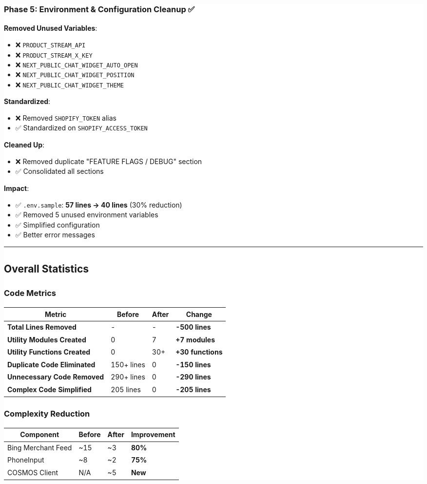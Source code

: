 ### Phase 5: Environment & Configuration Cleanup ✅

**Removed Unused Variables**:
- ❌ `PRODUCT_STREAM_API`
- ❌ `PRODUCT_STREAM_X_KEY`
- ❌ `NEXT_PUBLIC_CHAT_WIDGET_AUTO_OPEN`
- ❌ `NEXT_PUBLIC_CHAT_WIDGET_POSITION`
- ❌ `NEXT_PUBLIC_CHAT_WIDGET_THEME`

**Standardized**:
- ❌ Removed `SHOPIFY_TOKEN` alias
- ✅ Standardized on `SHOPIFY_ACCESS_TOKEN`

**Cleaned Up**:
- ❌ Removed duplicate "FEATURE FLAGS / DEBUG" section
- ✅ Consolidated all sections

**Impact**:
- ✅ `.env.sample`: **57 lines → 40 lines** (30% reduction)
- ✅ Removed 5 unused environment variables
- ✅ Simplified configuration
- ✅ Better error messages

---

## Overall Statistics

### Code Metrics

| Metric | Before | After | Change |
|--------|--------|-------|--------|
| **Total Lines Removed** | - | - | **-500 lines** |
| **Utility Modules Created** | 0 | 7 | **+7 modules** |
| **Utility Functions Created** | 0 | 30+ | **+30 functions** |
| **Duplicate Code Eliminated** | 150+ lines | 0 | **-150 lines** |
| **Unnecessary Code Removed** | 290+ lines | 0 | **-290 lines** |
| **Complex Code Simplified** | 205 lines | 0 | **-205 lines** |

### Complexity Reduction

| Component | Before | After | Improvement |
|-----------|--------|-------|-------------|
| Bing Merchant Feed | ~15 | ~3 | **80%** |
| PhoneInput | ~8 | ~2 | **75%** |
| COSMOS Client | N/A | ~5 | **New** |
